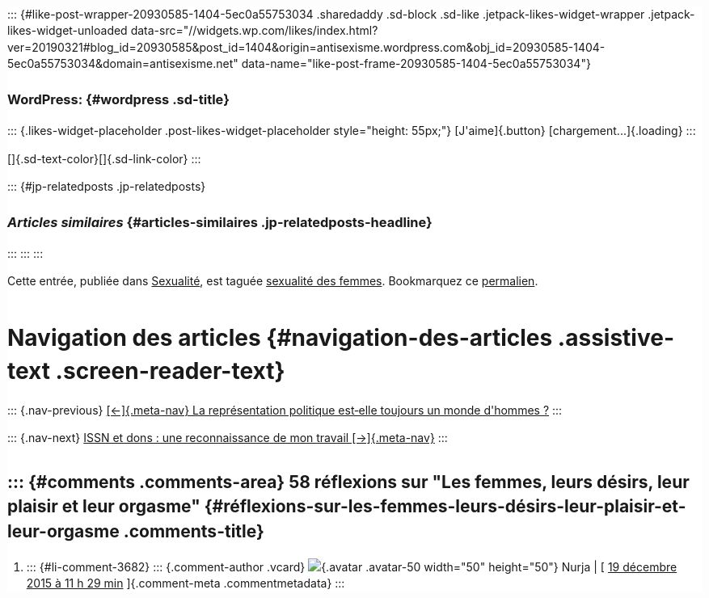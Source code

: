 ::: {#like-post-wrapper-20930585-1404-5ec0a55753034 .sharedaddy .sd-block .sd-like .jetpack-likes-widget-wrapper .jetpack-likes-widget-unloaded data-src="//widgets.wp.com/likes/index.html?ver=20190321#blog_id=20930585&post_id=1404&origin=antisexisme.wordpress.com&obj_id=20930585-1404-5ec0a55753034&domain=antisexisme.net" data-name="like-post-frame-20930585-1404-5ec0a55753034"}
### WordPress: {#wordpress .sd-title}

::: {.likes-widget-placeholder .post-likes-widget-placeholder style="height: 55px;"}
[J\'aime]{.button} [chargement...]{.loading}
:::

[]{.sd-text-color}[]{.sd-link-color}
:::

::: {#jp-relatedposts .jp-relatedposts}
### *Articles similaires* {#articles-similaires .jp-relatedposts-headline}
:::
:::
:::

Cette entrée, publiée dans
[Sexualité](https://antisexisme.net/category/sexualite/), est taguée
[sexualité des
femmes](https://antisexisme.net/tag/sexualite-des-femmes/). Bookmarquez
ce
[permalien](https://antisexisme.net/2015/12/18/sexualite-feminine/ "Permalien vers Les femmes, leurs désirs, leur plaisir et leur orgasme").

Navigation des articles {#navigation-des-articles .assistive-text .screen-reader-text}
=======================

::: {.nav-previous}
[[←]{.meta-nav} La représentation politique est‐elle toujours un monde
d'hommes ?](https://antisexisme.net/2015/10/01/politique/)
:::

::: {.nav-next}
[ISSN et dons : une reconnaissance de mon travail
[→]{.meta-nav}](https://antisexisme.net/2015/12/21/reconnaissance/)
:::

::: {#comments .comments-area}
58 réflexions sur "Les femmes, leurs désirs, leur plaisir et leur orgasme" {#réflexions-sur-les-femmes-leurs-désirs-leur-plaisir-et-leur-orgasme .comments-title}
--------------------------------------------------------------------------

1.  ::: {#li-comment-3682}
    ::: {.comment-author .vcard}
    ![](https://0.gravatar.com/avatar/9a1ca25fa3e47bbac134f2623c1fe6ce?s=50&d=retro&r=G){.avatar
    .avatar-50 width="50" height="50"} Nurja \| [ [19 décembre 2015 à 11
    h 29
    min](https://antisexisme.net/2015/12/18/sexualite-feminine/#comment-3682)
    ]{.comment-meta .commentmetadata}
    :::
